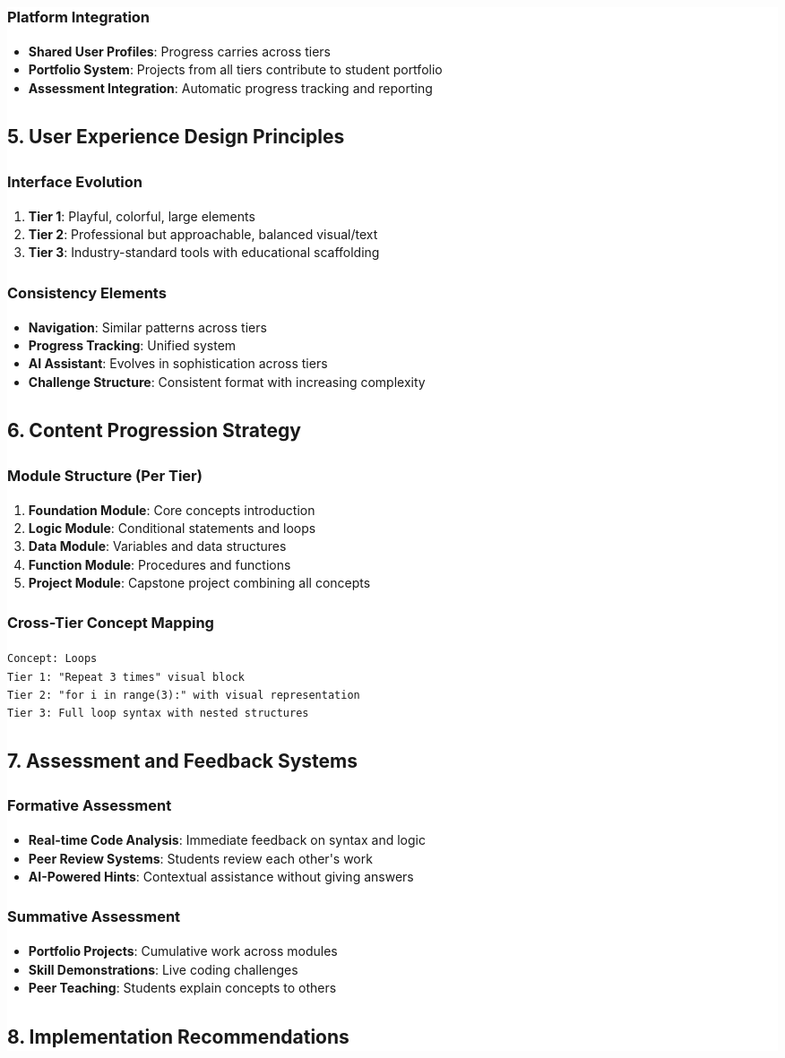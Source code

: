 ### Platform Integration
- **Shared User Profiles**: Progress carries across tiers
- **Portfolio System**: Projects from all tiers contribute to student portfolio
- **Assessment Integration**: Automatic progress tracking and reporting

## 5. User Experience Design Principles

### Interface Evolution
1. **Tier 1**: Playful, colorful, large elements
2. **Tier 2**: Professional but approachable, balanced visual/text
3. **Tier 3**: Industry-standard tools with educational scaffolding

### Consistency Elements
- **Navigation**: Similar patterns across tiers
- **Progress Tracking**: Unified system
- **AI Assistant**: Evolves in sophistication across tiers
- **Challenge Structure**: Consistent format with increasing complexity

## 6. Content Progression Strategy

### Module Structure (Per Tier)
1. **Foundation Module**: Core concepts introduction
2. **Logic Module**: Conditional statements and loops
3. **Data Module**: Variables and data structures
4. **Function Module**: Procedures and functions
5. **Project Module**: Capstone project combining all concepts

### Cross-Tier Concept Mapping
```
Concept: Loops
Tier 1: "Repeat 3 times" visual block
Tier 2: "for i in range(3):" with visual representation
Tier 3: Full loop syntax with nested structures
```

## 7. Assessment and Feedback Systems

### Formative Assessment
- **Real-time Code Analysis**: Immediate feedback on syntax and logic
- **Peer Review Systems**: Students review each other's work
- **AI-Powered Hints**: Contextual assistance without giving answers

### Summative Assessment
- **Portfolio Projects**: Cumulative work across modules
- **Skill Demonstrations**: Live coding challenges
- **Peer Teaching**: Students explain concepts to others

## 8. Implementation Recommendations
